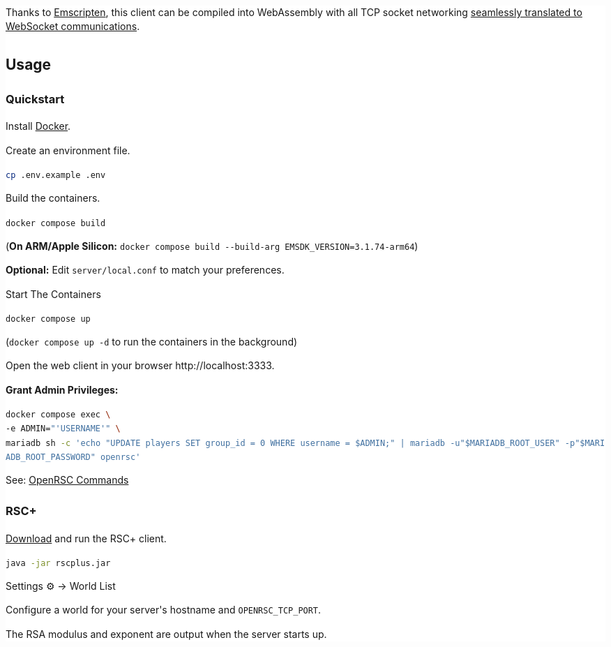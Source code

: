 Thanks to [Emscripten](https://emscripten.org/), this client can be compiled into WebAssembly with all TCP socket networking [seamlessly translated to WebSocket communications](https://emscripten.org/docs/porting/networking.html#emscripten-websockets-api).

## Usage

### Quickstart

Install [Docker](https://docs.docker.com/get-started/get-docker/).

Create an environment file.

```bash
cp .env.example .env
```


Build the containers.

```bash
docker compose build
```


(**On ARM/Apple Silicon:** `docker compose build --build-arg EMSDK_VERSION=3.1.74-arm64`)

**Optional:** Edit `server/local.conf` to match your preferences.

Start The Containers

```bash
docker compose up
```

(`docker compose up -d` to run the containers in the background)

Open the web client in your browser http://localhost:3333.

**Grant Admin Privileges:**

```bash
docker compose exec \
-e ADMIN="'USERNAME'" \
mariadb sh -c 'echo "UPDATE players SET group_id = 0 WHERE username = $ADMIN;" | mariadb -u"$MARIADB_ROOT_USER" -p"$MARIADB_ROOT_PASSWORD" openrsc'
```

See: [OpenRSC Commands](https://github.com/Open-RSC/Core-Framework/blob/develop/Commands.md)
### RSC+

[Download](https://rsc.plus/) and run the RSC+ client.

```bash
java -jar rscplus.jar
```

Settings ⚙️ -> World List

Configure a world for your server's hostname and `OPENRSC_TCP_PORT`.

The RSA modulus and exponent are output when the server starts up.
